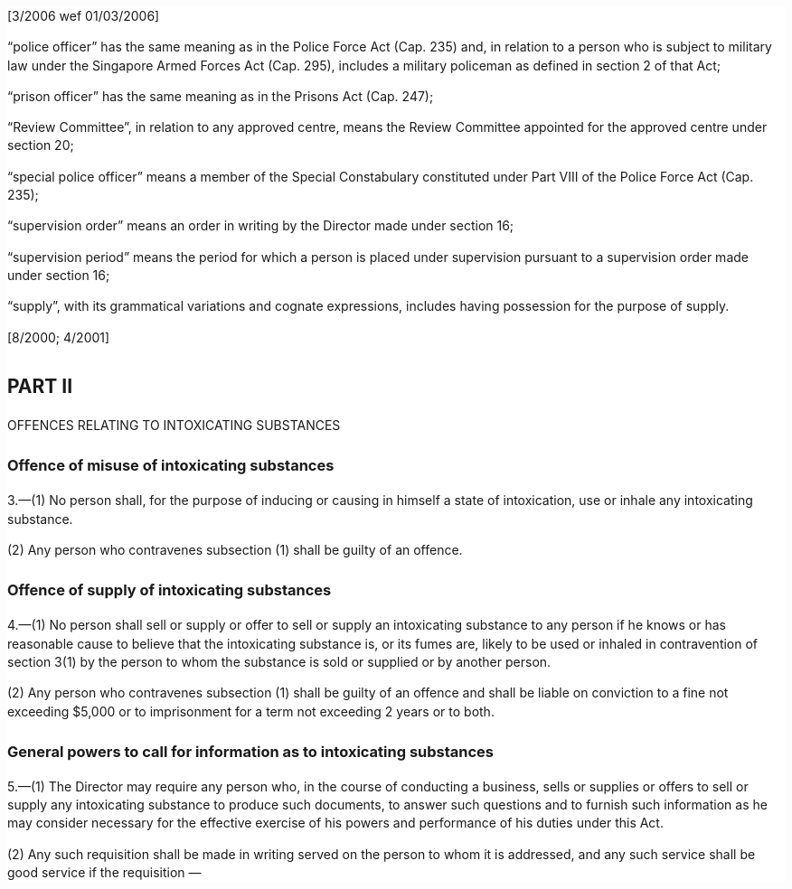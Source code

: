 [3/2006 wef 01/03/2006]

“police officer” has the same meaning as in the Police Force Act (Cap. 235) and, in relation to a person who is subject to military law under the Singapore Armed Forces Act (Cap. 295), includes a military policeman as defined in section 2 of that Act;

“prison officer” has the same meaning as in the Prisons Act (Cap. 247);

“Review Committee”, in relation to any approved centre, means the Review Committee appointed for the approved centre under section 20;

“special police officer” means a member of the Special Constabulary constituted under Part VIII of the Police Force Act (Cap. 235);

“supervision order” means an order in writing by the Director made under section 16;

“supervision period” means the period for which a person is placed under supervision pursuant to a supervision order made under section 16;

“supply”, with its grammatical variations and cognate expressions, includes having possession for the purpose of supply.

[8/2000; 4/2001]

## PART II

OFFENCES RELATING TO INTOXICATING SUBSTANCES

### Offence of misuse of intoxicating substances

3\.—(1) No person shall, for the purpose of inducing or causing in himself a state of intoxication, use or inhale any intoxicating substance.

(2) Any person who contravenes subsection (1) shall be guilty of an offence.

### Offence of supply of intoxicating substances

4\.—(1) No person shall sell or supply or offer to sell or supply an intoxicating substance to any person if he knows or has reasonable cause to believe that the intoxicating substance is, or its fumes are, likely to be used or inhaled in contravention of section 3(1) by the person to whom the substance is sold or supplied or by another person.

(2) Any person who contravenes subsection (1) shall be guilty of an offence and shall be liable on conviction to a fine not exceeding $5,000 or to imprisonment for a term not exceeding 2 years or to both.

### General powers to call for information as to intoxicating substances

5\.—(1) The Director may require any person who, in the course of conducting a business, sells or supplies or offers to sell or supply any intoxicating substance to produce such documents, to answer such questions and to furnish such information as he may consider necessary for the effective exercise of his powers and performance of his duties under this Act.

(2) Any such requisition shall be made in writing served on the person to whom it is addressed, and any such service shall be good service if the requisition —
